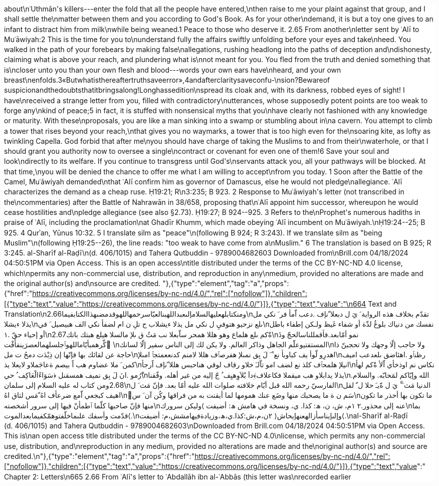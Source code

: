 about\nʿUthmān's killers---enter the fold that all the people have entered,\nthen raise to me your plaint against that group, and I shall settle the\nmatter between them and you according to God's Book. As for your other\ndemand, it is but a toy one gives to an infant to distract him from milk\nwhile being weaned.1 Peace to those who deserve it. 2.65 From another\nletter sent by ʿAlī to Muʿāwiyah:2 This is the time for you to\nunderstand fully the affairs swiftly unfolding before your eyes and take\nheed. You walked in the path of your forebears by making false\nallegations, rushing headlong into the paths of deception and\ndishonesty, claiming what is above your reach, and plundering what is\nnot meant for you. You fled from the truth and denied something that is\ncloser unto you than your own flesh and blood---words your own ears have\nheard, and your own breast\nenfolds.3«Butwhatisthereaftertruthsaveerror»,4andafterclaritysaveconfu-\nsion?Bewareof suspicionandthedoubtsthatitbringsalong!Longhassedition\nspread its cloak and, with its darkness, robbed eyes of sight! I have\nreceived a strange letter from you, filled with contradictory\nutterances, whose supposedly potent points are too weak to forge any\nkind of peace;5 in fact, it is stuffed with nonsensical myths that you\nhave clearly not fashioned with any knowledge or maturity. With these\nproposals, you are like a man sinking into a swamp or stumbling about in\na cavern. You attempt to climb a tower that rises beyond your reach,\nthat gives you no waymarks, a tower that is too high even for the\nsoaring kite, as lofty as twinkling Capella. God forbid that after me\nyou should have charge of taking the Muslims to and from their\nwaterhole, or that I should grant you authority now to oversee a single\ncontract or covenant for even one of them!6 Save your soul and look\ndirectly to its welfare. If you continue to transgress until God's\nservants attack you, all your pathways will be blocked. At that time,\nyou will be denied the chance to offer me what I am willing to accept\nfrom you today. 1 Soon after the Battle of the Camel, Muʿāwiyah demanded\nthat ʿAlī confirm him as governor of Damascus, else he would not pledge\nallegiance. ʿAlī characterizes the demand as a cheap ruse. Ḥ19:21; R\n3:235; B 923. 2 Response to Muʿāwiyah's letter (not transcribed in the\ncommentaries) after the Battle of Nahrawān in 38/658, proposing that\nʿAlī appoint him successor, whereupon he would cease hostilities and\npledge allegiance (see also §2.73). Ḥ19:27; B 924--925. 3 Refers to the\nProphet's numerous hadiths in praise of ʿAlī, including the proclamation\nat Ghadīr Khumm, which made obeying ʿAlī incumbent on Muʿāwiyah.\nḤ19:24--25; B 925. 4 Qurʾan, Yūnus 10:32. 5 I translate silm as \"peace\"\n(following B 924; R 3:243). If we translate silm as \"being Muslim\"\n(following Ḥ19:25--26), the line reads: \"too weak to have come from a\nMuslim.\" 6 The translation is based on B 925; R 3:245. al-Sharīf al-Raḍī\n(d. 406/1015) and Tahera Qutbuddin - 9789004682603 Downloaded from\nBrill.com 04/18/2024 04:50:51PM via Open Access. This is an open access\ntitle distributed under the terms of the CC BY-NC-ND 4.0 license, which\npermits any non-commercial use, distribution, and reproduction in any\nmedium, provided no alterations are made and the original author(s) and\nsource are credited. "},{"type":"element","tag":"a","props":{"href":"https://creativecommons.org/licenses/by-nc-nd/4.0/","rel":["nofollow"]},"children":[{"type":"text","value":"https://creativecommons.org/licenses/by-nc-nd/4.0/"}]},{"type":"text","value":"\n664 Text and Translation\n2.66ومنكتابلهعليهالسلامإلىعبداللهبنالعبّاسرحمهاللهوقدمضىهذاالكتابفيما\nتقدّم بخلاف هذه الرواية َ يَ ل دبعلا ّنإف .دعب اّمأ فر َ نكي مل يذلا ءيشلا\nىلع نزحيو هتوفيِ ل نكي مل يذلا ءيشلاب ح تلِ ن ام لضفأ نكي الف هبيصيل َ في\nنفسك من دنياك بلوغُ لذّة أو شفاء غَيظ ولـكن إطفاء باطل أو إحياء حقّ .١\n2.67ةّكم ىلع هلماع وهو هللا همحر ساّبعلا نب مَثُ ق ىلإ مالسلا هيلع هبتك باتك\nنمو أمّابعد.فأقمللناسالحجّ وذَ كِّرهمبأيّاماللهوٱجلسلهمالعصرَينفأَفْت ِ\nالمستفتيوعلّم الجاهل وذاكر العالم. ولا يكن لك إلى الناس سفير إلّا لسانك\nولا حاجب إلّا وجهك ولا تحجبنّ ذا حاجة عن لقائك بها فإنّها إن ذِيْدَت دمحُ ت مل\nاهدرِو لّوأ يف كباوبأ نع ْ َ لَ بِق نمىلإ هفرصٱف هللا لامنم كدنععمتجٱ امىلإ\nرظنٱو .اهئاضق ىلعدعب اميف كمن َ ملا عضاوم هب اً بيصم ةعاجَملاو لايعلا يذ\nانيلإ هلمحٱف كلذ نع لضف امو تاّلـَ خلاو رقاف لوقي هناحبس هللا ّنإف اًرجأ\nنكاس نم اوذخأي اّلأ ةّكم لهأ ْرُمو .انَ لَ بِق نميف همسقنل ﴿سَوَاءًالْعَاكِف ُ حي\nيذلا يدابلاو هب ميقملا فكاعلاف﴾ِداَ بْلاَوِهيِف ُ جّ إليه من غير أهله. وفّقنا\nالله وإيّاكم لمَحابّه. والسلام. 2.68ومن كتاب له عليه السلام إلى سلمان\nالفارسيّ رحمه الله قبل أيّام خلافته صلوات الله عليه أمّا بعد. فإنّ مَث َ ل\nالدنيا مَث َ ِّ يَ ل ةّيـَ حلا ل ّ لقل اهيف كبجعي اّمع ضرعأف اهُ ّمَس لتاق اهُ\nّسَم ن ة ما يصحبك منها وضَع عنك همومها لما أيقنت به من فراقها وكُن آن َ س\nما تكون بها أحذر ما تكون منها فإنّ صاحبها كلّما ٱطمأنّ فيها إلى سرور أشخصته\nعنه إلى محذور.٢ ١م، ش، ن، ھ: كذا. ي، ونسخة في هامش ھ: أضيفت ⟩وليكن سرورك\nبما قدّمت وأسفك علىماخلّفتوهمّكفيمابعدالموت⟨.\n٢ن،م،ش:كذا.ي،ھ،وزيادةفيهامشش،م: أضيفت ⟩وإلىإيناسأزالهعنهإيحاش⟨.\nal-Sharīf al-Raḍī (d. 406/1015) and Tahera Qutbuddin - 9789004682603\nDownloaded from Brill.com 04/18/2024 04:50:51PM via Open Access. This is\nan open access title distributed under the terms of the CC BY-NC-ND 4.0\nlicense, which permits any non-commercial use, distribution, and\nreproduction in any medium, provided no alterations are made and the\noriginal author(s) and source are credited.\n"},{"type":"element","tag":"a","props":{"href":"https://creativecommons.org/licenses/by-nc-nd/4.0/","rel":["nofollow"]},"children":[{"type":"text","value":"https://creativecommons.org/licenses/by-nc-nd/4.0/"}]},{"type":"text","value":" Chapter 2: Letters\n665 2.66 From ʿAlī's letter to ʿAbdallāh ibn al-ʿAbbās (this letter was\nrecorded earlier